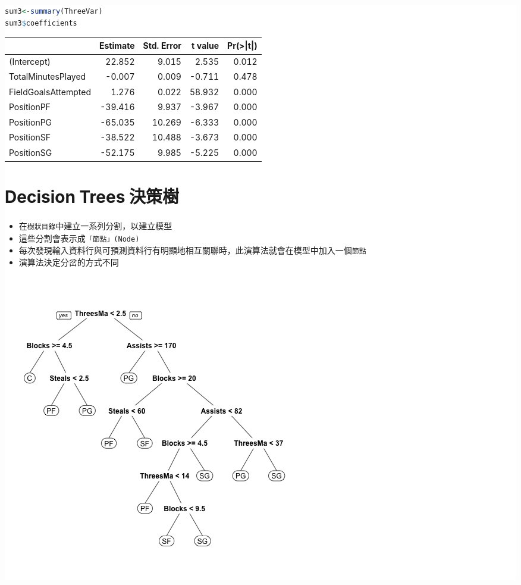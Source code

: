 ```r
sum3<-summary(ThreeVar)
sum3$coefficients
```

|                    | Estimate| Std. Error| t value| Pr(>&#124;t&#124;)|
|:-------------------|--------:|----------:|-------:|------------------:|
|(Intercept)         |   22.852|      9.015|   2.535|              0.012|
|TotalMinutesPlayed  |   -0.007|      0.009|  -0.711|              0.478|
|FieldGoalsAttempted |    1.276|      0.022|  58.932|              0.000|
|PositionPF          |  -39.416|      9.937|  -3.967|              0.000|
|PositionPG          |  -65.035|     10.269|  -6.333|              0.000|
|PositionSF          |  -38.522|     10.488|  -3.673|              0.000|
|PositionSG          |  -52.175|      9.985|  -5.225|              0.000|

Decision Trees 決策樹
====================================
- 在`樹狀目錄`中建立一系列分割，以建立模型
- 這些分割會表示成`「節點」(Node)`
- 每次發現輸入資料行與可預測資料行有明顯地相互關聯時，此演算法就會在模型中加入一個`節點`
- 演算法決定分岔的方式不同

![plot of chunk unnamed-chunk-7](DataMining101-figure/unnamed-chunk-7-1.png)
